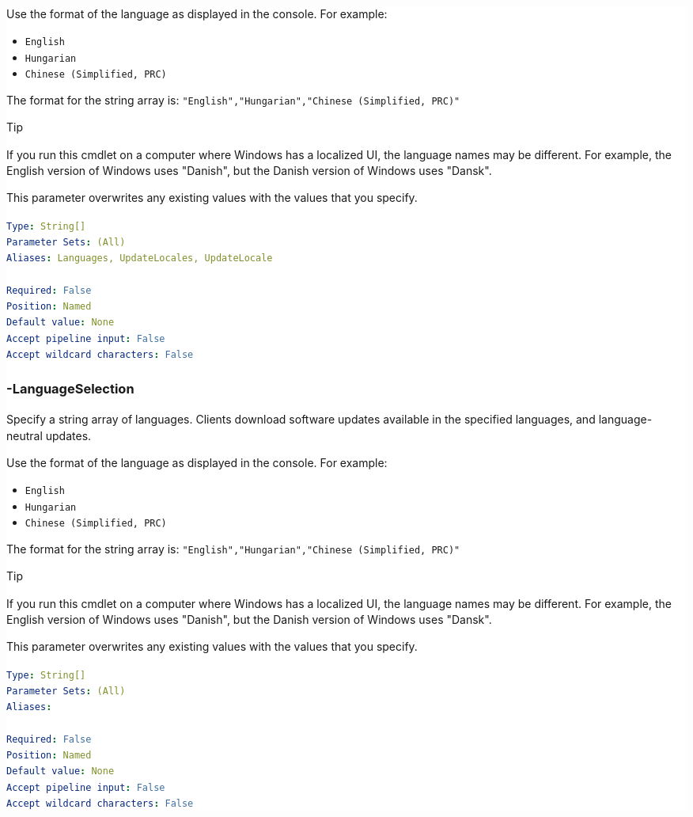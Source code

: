 Use the format of the language as displayed in the console. For example:

- `English`
- `Hungarian`
- `Chinese (Simplified, PRC)`

The format for the string array is: `"English","Hungarian","Chinese (Simplified, PRC)"`

> [!TIP]
> If you run this cmdlet on a computer where Windows has a localized UI, the language names may be different. For example, the English version of Windows uses "Danish", but the Danish version of Windows uses "Dansk".

This parameter overwrites any existing values with the values that you specify.

```yaml
Type: String[]
Parameter Sets: (All)
Aliases: Languages, UpdateLocales, UpdateLocale

Required: False
Position: Named
Default value: None
Accept pipeline input: False
Accept wildcard characters: False
```

### -LanguageSelection

Specify a string array of languages. Clients download software updates available in the specified languages, and language-neutral updates.

Use the format of the language as displayed in the console. For example:

- `English`
- `Hungarian`
- `Chinese (Simplified, PRC)`

The format for the string array is: `"English","Hungarian","Chinese (Simplified, PRC)"`

> [!TIP]
> If you run this cmdlet on a computer where Windows has a localized UI, the language names may be different. For example, the English version of Windows uses "Danish", but the Danish version of Windows uses "Dansk".

This parameter overwrites any existing values with the values that you specify.

```yaml
Type: String[]
Parameter Sets: (All)
Aliases:

Required: False
Position: Named
Default value: None
Accept pipeline input: False
Accept wildcard characters: False
```
